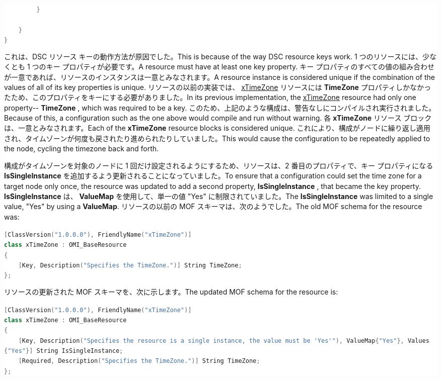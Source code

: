```powershell
         }

    }
}
```

<span data-ttu-id="d918a-110">これは、DSC リソース キーの動作方法が原因でした。</span><span class="sxs-lookup"><span data-stu-id="d918a-110">This is because of the way DSC resource keys work.</span></span> <span data-ttu-id="d918a-111">1 つのリソースには、少なくとも 1 つのキー プロパティが必要です。</span><span class="sxs-lookup"><span data-stu-id="d918a-111">A resource must have at least one key property.</span></span> <span data-ttu-id="d918a-112">キー プロパティのすべての値の組み合わせが一意であれば、リソースのインスタンスは一意とみなされます。</span><span class="sxs-lookup"><span data-stu-id="d918a-112">A resource instance is considered unique if the combination of the values of all of its key properties is unique.</span></span> <span data-ttu-id="d918a-113">リソースの以前の実装では、 [xTimeZone](https://github.com/PowerShell/xTimeZone) リソースには **TimeZone** プロパティしかなかったため、このプロパティをキーにする必要がありました。</span><span class="sxs-lookup"><span data-stu-id="d918a-113">In its previous implementation, the [xTimeZone](https://github.com/PowerShell/xTimeZone) resource had only one property-- **TimeZone** , which was required to be a key.</span></span> <span data-ttu-id="d918a-114">このため、上記のような構成は、警告なしにコンパイルされ実行されました。</span><span class="sxs-lookup"><span data-stu-id="d918a-114">Because of this, a configuration such as the one above would compile and run without warning.</span></span> <span data-ttu-id="d918a-115">各 **xTimeZone** リソース ブロックは、一意とみなされます。</span><span class="sxs-lookup"><span data-stu-id="d918a-115">Each of the **xTimeZone** resource blocks is considered unique.</span></span> <span data-ttu-id="d918a-116">これにより、構成がノードに繰り返し適用され、タイムゾーンが何度も戻されたり進められたりしていました。</span><span class="sxs-lookup"><span data-stu-id="d918a-116">This would cause the configuration to be repeatedly applied to the node, cycling the timezone back and forth.</span></span>

<span data-ttu-id="d918a-117">構成がタイムゾーンを対象のノードに 1 回だけ設定されるようにするため、リソースは、2 番目のプロパティで、キー プロパティになる **IsSingleInstance** を追加するよう更新されることになっていました。</span><span class="sxs-lookup"><span data-stu-id="d918a-117">To ensure that a configuration could set the time zone for a target node only once, the resource was updated to add a second property, **IsSingleInstance** , that became the key property.</span></span> <span data-ttu-id="d918a-118">**IsSingleInstance** は、 **ValueMap** を使用して、単一の値 "Yes" に制限されていました。</span><span class="sxs-lookup"><span data-stu-id="d918a-118">The **IsSingleInstance** was limited to a single value, "Yes" by using a **ValueMap**.</span></span> <span data-ttu-id="d918a-119">リソースの以前の MOF スキーマは、次のようでした。</span><span class="sxs-lookup"><span data-stu-id="d918a-119">The old MOF schema for the resource was:</span></span>

```powershell
[ClassVersion("1.0.0.0"), FriendlyName("xTimeZone")]
class xTimeZone : OMI_BaseResource
{
    [Key, Description("Specifies the TimeZone.")] String TimeZone;
};
```

<span data-ttu-id="d918a-120">リソースの更新された MOF スキーマを、次に示します。</span><span class="sxs-lookup"><span data-stu-id="d918a-120">The updated MOF schema for the resource is:</span></span>

```powershell
[ClassVersion("1.0.0.0"), FriendlyName("xTimeZone")]
class xTimeZone : OMI_BaseResource
{
    [Key, Description("Specifies the resource is a single instance, the value must be 'Yes'"), ValueMap{"Yes"}, Values{"Yes"}] String IsSingleInstance;
    [Required, Description("Specifies the TimeZone.")] String TimeZone;
};
```
